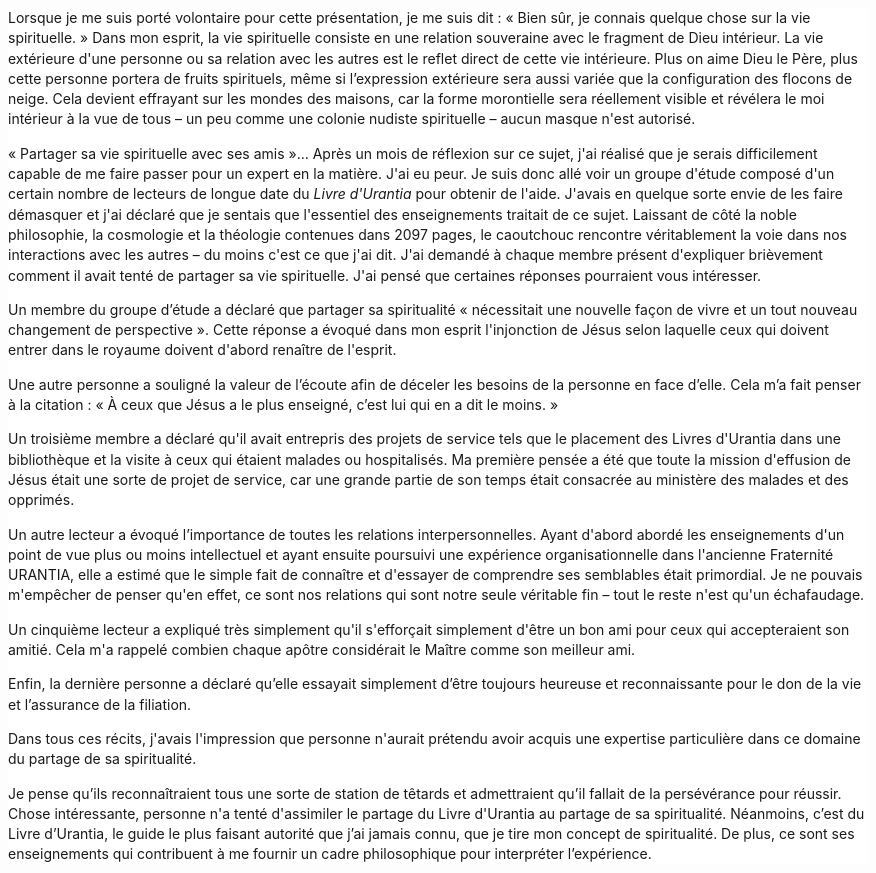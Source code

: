 Lorsque je me suis porté volontaire pour cette présentation, je me suis dit : « Bien sûr, je connais quelque chose sur la vie spirituelle. » Dans mon esprit, la vie spirituelle consiste en une relation souveraine avec le fragment de Dieu intérieur. La vie extérieure d'une personne ou sa relation avec les autres est le reflet direct de cette vie intérieure. Plus on aime Dieu le Père, plus cette personne portera de fruits spirituels, même si l’expression extérieure sera aussi variée que la configuration des flocons de neige. Cela devient effrayant sur les mondes des maisons, car la forme morontielle sera réellement visible et révélera le moi intérieur à la vue de tous – un peu comme une colonie nudiste spirituelle – aucun masque n'est autorisé.

« Partager sa vie spirituelle avec ses amis »… Après un mois de réflexion sur ce sujet, j'ai réalisé que je serais difficilement capable de me faire passer pour un expert en la matière. J'ai eu peur. Je suis donc allé voir un groupe d'étude composé d'un certain nombre de lecteurs de longue date du _Livre d'Urantia_ pour obtenir de l'aide. J'avais en quelque sorte envie de les faire démasquer et j'ai déclaré que je sentais que l'essentiel des enseignements traitait de ce sujet. Laissant de côté la noble philosophie, la cosmologie et la théologie contenues dans 2097 pages, le caoutchouc rencontre véritablement la voie dans nos interactions avec les autres – du moins c'est ce que j'ai dit. J'ai demandé à chaque membre présent d'expliquer brièvement comment il avait tenté de partager sa vie spirituelle. J'ai pensé que certaines réponses pourraient vous intéresser.

Un membre du groupe d’étude a déclaré que partager sa spiritualité « nécessitait une nouvelle façon de vivre et un tout nouveau changement de perspective ». Cette réponse a évoqué dans mon esprit l'injonction de Jésus selon laquelle ceux qui doivent entrer dans le royaume doivent d'abord renaître de l'esprit.

Une autre personne a souligné la valeur de l’écoute afin de déceler les besoins de la personne en face d’elle. Cela m’a fait penser à la citation : « À ceux que Jésus a le plus enseigné, c’est lui qui en a dit le moins. »

Un troisième membre a déclaré qu'il avait entrepris des projets de service tels que le placement des Livres d'Urantia dans une bibliothèque et la visite à ceux qui étaient malades ou hospitalisés. Ma première pensée a été que toute la mission d'effusion de Jésus était une sorte de projet de service, car une grande partie de son temps était consacrée au ministère des malades et des opprimés.

Un autre lecteur a évoqué l’importance de toutes les relations interpersonnelles. Ayant d'abord abordé les enseignements d'un point de vue plus ou moins intellectuel et ayant ensuite poursuivi une expérience organisationnelle dans l'ancienne Fraternité URANTIA, elle a estimé que le simple fait de connaître et d'essayer de comprendre ses semblables était primordial. Je ne pouvais m'empêcher de penser qu'en effet, ce sont nos relations qui sont notre seule véritable fin – tout le reste n'est qu'un échafaudage.

Un cinquième lecteur a expliqué très simplement qu'il s'efforçait simplement d'être un bon ami pour ceux qui accepteraient son amitié. Cela m'a rappelé combien chaque apôtre considérait le Maître comme son meilleur ami.

Enfin, la dernière personne a déclaré qu’elle essayait simplement d’être toujours heureuse et reconnaissante pour le don de la vie et l’assurance de la filiation.

Dans tous ces récits, j'avais l'impression que personne n'aurait prétendu avoir acquis une expertise particulière dans ce domaine du partage de sa spiritualité.

Je pense qu’ils reconnaîtraient tous une sorte de station de têtards et admettraient qu’il fallait de la persévérance pour réussir. Chose intéressante, personne n'a tenté d'assimiler le partage du Livre d'Urantia au partage de sa spiritualité. Néanmoins, c’est du Livre d’Urantia, le guide le plus faisant autorité que j’ai jamais connu, que je tire mon concept de spiritualité. De plus, ce sont ses enseignements qui contribuent à me fournir un cadre philosophique pour interpréter l’expérience.
